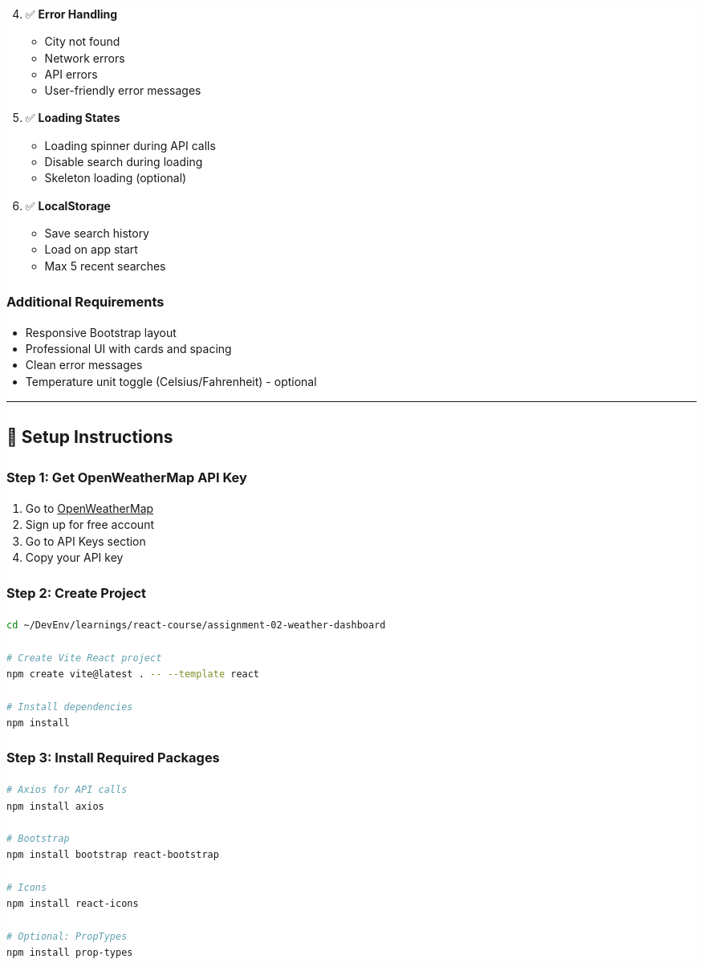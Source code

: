 4. ✅ **Error Handling**
   - City not found
   - Network errors
   - API errors
   - User-friendly error messages

5. ✅ **Loading States**
   - Loading spinner during API calls
   - Disable search during loading
   - Skeleton loading (optional)

6. ✅ **LocalStorage**
   - Save search history
   - Load on app start
   - Max 5 recent searches

### Additional Requirements
- Responsive Bootstrap layout
- Professional UI with cards and spacing
- Clean error messages
- Temperature unit toggle (Celsius/Fahrenheit) - optional

---

## 🚀 Setup Instructions

### Step 1: Get OpenWeatherMap API Key

1. Go to [OpenWeatherMap](https://openweathermap.org/)
2. Sign up for free account
3. Go to API Keys section
4. Copy your API key

### Step 2: Create Project

```bash
cd ~/DevEnv/learnings/react-course/assignment-02-weather-dashboard

# Create Vite React project
npm create vite@latest . -- --template react

# Install dependencies
npm install
```

### Step 3: Install Required Packages

```bash
# Axios for API calls
npm install axios

# Bootstrap
npm install bootstrap react-bootstrap

# Icons
npm install react-icons

# Optional: PropTypes
npm install prop-types
```

